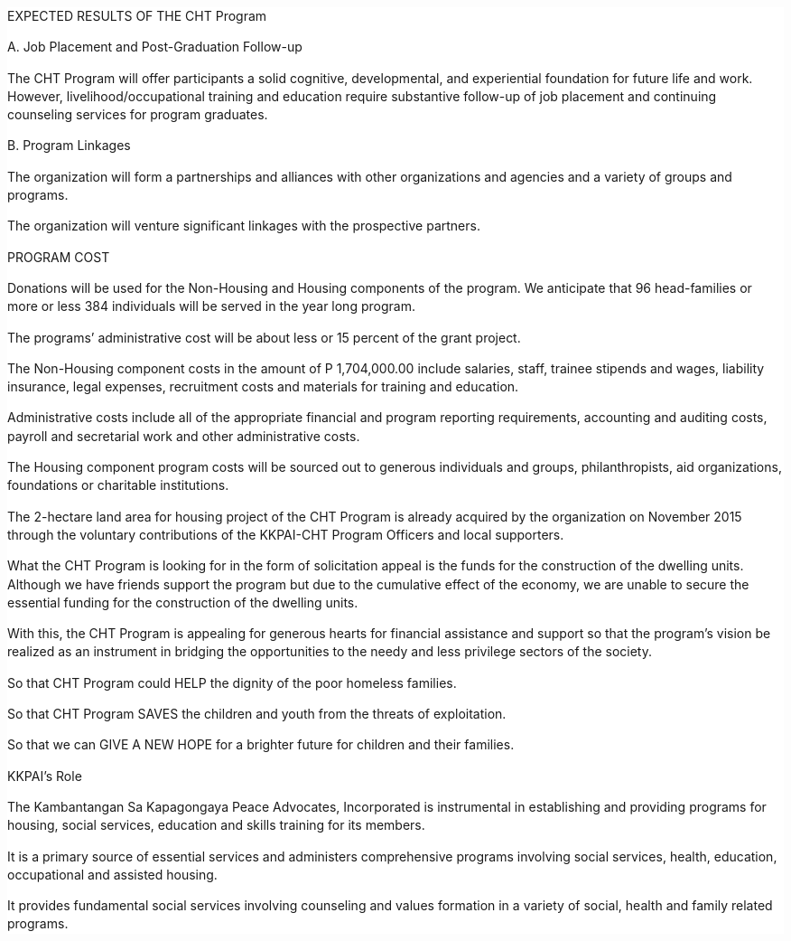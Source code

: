 EXPECTED RESULTS OF THE CHT Program

A.	Job Placement and Post-Graduation Follow-up

The CHT Program will offer participants a solid cognitive, developmental, and experiential foundation for future life and work. However, livelihood/occupational training and education require substantive follow-up of job placement and continuing counseling services for program graduates.

B.	Program Linkages

The organization will form a partnerships and alliances with other organizations and agencies and a variety of groups and programs.

The organization will venture significant linkages with the prospective partners.

PROGRAM COST

Donations will be used for the Non-Housing and Housing components of the program. We anticipate that 96 head-families or more or less 384 individuals will be served in the year long program. 

The programs’ administrative cost will be about less or 15 percent of the grant project.

The Non-Housing component costs in the amount of P 1,704,000.00 include salaries, staff, trainee stipends and wages, liability insurance, legal expenses, recruitment costs and materials for training and education.

Administrative costs include all of the appropriate financial and program reporting requirements, accounting and auditing costs, payroll and secretarial work and other administrative costs.

The Housing component program costs will be sourced out to generous individuals and groups, philanthropists, aid organizations, foundations or charitable institutions.

The 2-hectare land area for housing project of the CHT Program is already acquired by the organization on November 2015 through the voluntary contributions of the KKPAI-CHT Program Officers and local supporters.

What the CHT Program is looking for in the form of solicitation appeal is the funds for the construction of the dwelling units.
Although we have friends support the program but due to the cumulative effect of the economy, we are unable to secure the essential funding for the construction of the dwelling units.

With this, the CHT Program is appealing for generous hearts for financial assistance and support so that the program’s vision be realized as an instrument in bridging the opportunities to the needy and less privilege sectors of the society.

So that CHT Program could HELP the dignity of the poor homeless families.

So that CHT Program SAVES the children and youth from the threats of exploitation.

So that we can GIVE A NEW HOPE for a brighter future for children and their families.

KKPAI’s Role

The Kambantangan Sa Kapagongaya Peace Advocates, Incorporated is instrumental in establishing and providing programs for housing, social services, education and skills training for its members.

It is a primary source of essential services and administers comprehensive programs involving social services, health, education, occupational and assisted housing.

It provides fundamental social services involving counseling and values formation in a variety of social, health and family related programs.
